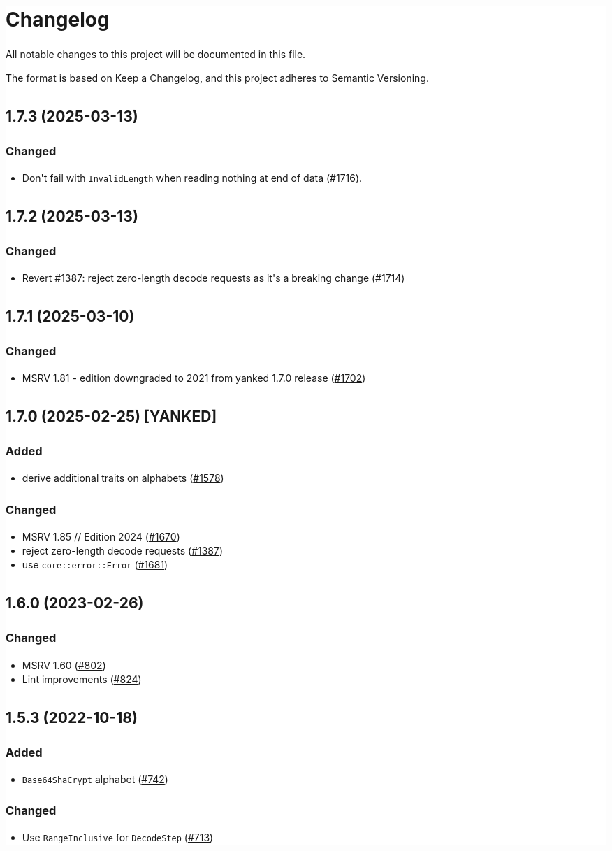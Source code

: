 # Changelog
All notable changes to this project will be documented in this file.

The format is based on [Keep a Changelog](https://keepachangelog.com/en/1.0.0/),
and this project adheres to [Semantic Versioning](https://semver.org/spec/v2.0.0.html).

## 1.7.3 (2025-03-13)
### Changed
- Don't fail with `InvalidLength` when reading nothing at end of data ([#1716]).

[#1716]: https://github.com/RustCrypto/formats/pull/1716

## 1.7.2 (2025-03-13)
### Changed
- Revert [#1387]: reject zero-length decode requests as it's a breaking change ([#1714])

[#1714]: https://github.com/RustCrypto/formats/pull/1714

## 1.7.1 (2025-03-10)
### Changed
- MSRV 1.81 - edition downgraded to 2021 from yanked 1.7.0 release ([#1702])

[#1702]: https://github.com/RustCrypto/formats/pull/1702

## 1.7.0 (2025-02-25) [YANKED]
### Added
- derive additional traits on alphabets ([#1578])

### Changed
- MSRV 1.85 // Edition 2024 ([#1670])
- reject zero-length decode requests ([#1387])
- use `core::error::Error` ([#1681])

[#1387]: https://github.com/RustCrypto/formats/pull/1387
[#1578]: https://github.com/RustCrypto/formats/pull/1578
[#1670]: https://github.com/RustCrypto/formats/pull/1670
[#1681]: https://github.com/RustCrypto/formats/pull/1681

## 1.6.0 (2023-02-26)
### Changed
- MSRV 1.60 ([#802])
- Lint improvements ([#824])

[#802]: https://github.com/RustCrypto/formats/pull/802
[#824]: https://github.com/RustCrypto/formats/pull/824

## 1.5.3 (2022-10-18)
### Added
- `Base64ShaCrypt` alphabet ([#742])

### Changed
- Use `RangeInclusive` for `DecodeStep` ([#713])


[#713]: https://github.com/RustCrypto/formats/pull/713
[#742]: https://github.com/RustCrypto/formats/pull/742
[#704]: https://github.com/RustCrypto/formats/pull/704
[#680]: https://github.com/RustCrypto/formats/pull/680
[#557]: https://github.com/RustCrypto/formats/pull/557
[#562]: https://github.com/RustCrypto/formats/pull/562
[#500]: https://github.com/RustCrypto/formats/pull/500
[#366]: https://github.com/RustCrypto/formats/pull/366
[#403]: https://github.com/RustCrypto/formats/pull/403
[#404]: https://github.com/RustCrypto/formats/pull/404
[#405]: https://github.com/RustCrypto/formats/pull/405
[#408]: https://github.com/RustCrypto/formats/pull/408
[#455]: https://github.com/RustCrypto/formats/pull/455
[#457]: https://github.com/RustCrypto/formats/pull/457
[#305]: https://github.com/RustCrypto/formats/pull/305
[#299]: https://github.com/RustCrypto/formats/pull/299
[#300]: https://github.com/RustCrypto/formats/pull/300
[#292]: https://github.com/RustCrypto/formats/pull/292
[#293]: https://github.com/RustCrypto/formats/pull/292
[#294]: https://github.com/RustCrypto/formats/pull/294
[#266]: https://github.com/RustCrypto/formats/pull/266
[#135]: https://github.com/RustCrypto/formats/pull/135
[#136]: https://github.com/RustCrypto/formats/pull/136
[#32]: https://github.com/RustCrypto/formats/pull/32
[#2]: https://github.com/RustCrypto/formats/pull/2
